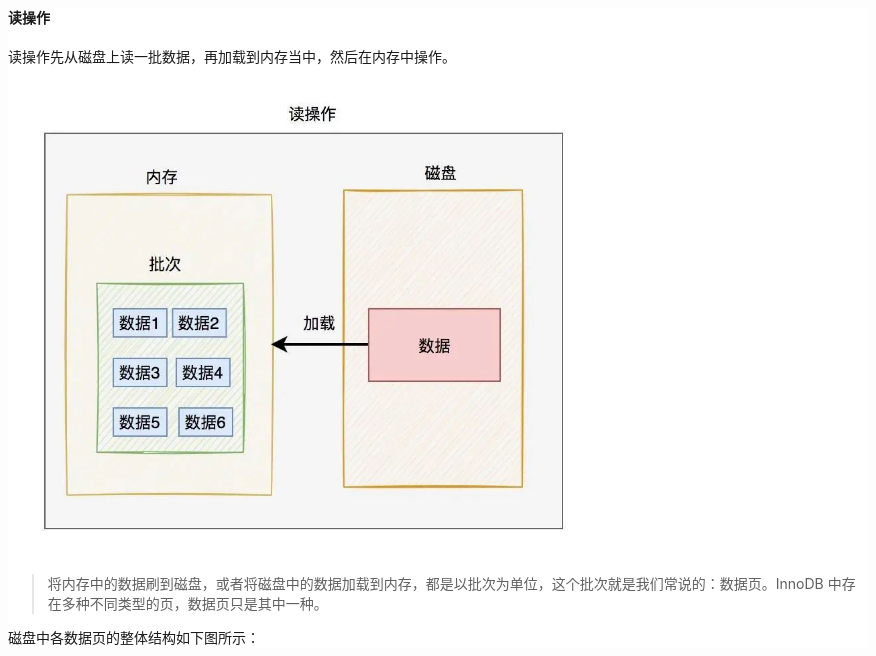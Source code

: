 #### 读操作

读操作先从磁盘上读一批数据，再加载到内存当中，然后在内存中操作。

<img src="./assets/读操作.jpeg" alt="读操作" style="zoom:67%;" />

> 将内存中的数据刷到磁盘，或者将磁盘中的数据加载到内存，都是以批次为单位，这个批次就是我们常说的：数据页。InnoDB 中存在多种不同类型的页，数据页只是其中一种。

磁盘中各数据页的整体结构如下图所示：
